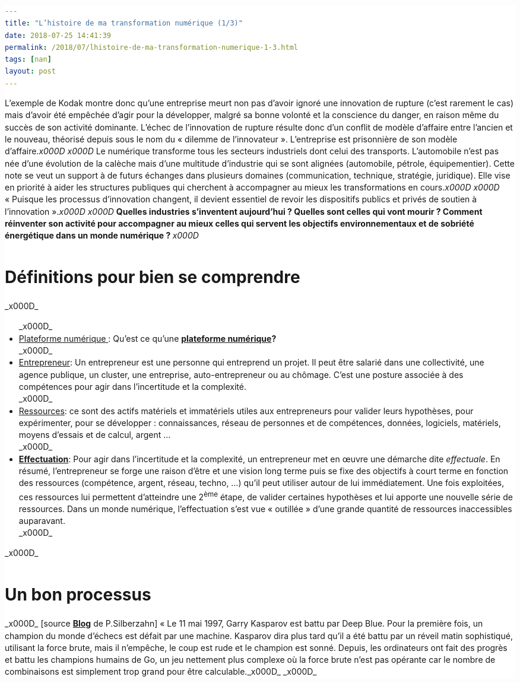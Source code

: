 ```yaml
---
title: "L’histoire de ma transformation numérique (1/3)"
date: 2018-07-25 14:41:39
permalink: /2018/07/lhistoire-de-ma-transformation-numerique-1-3.html
tags: [nan]
layout: post
---
```


L’exemple de Kodak montre donc qu’une entreprise meurt non pas d’avoir ignoré une innovation de rupture (c’est rarement le cas) mais d’avoir été empêchée d’agir pour la développer, malgré sa bonne volonté et la conscience du danger, en raison même du succès de son activité dominante. L’échec de l’innovation de rupture résulte donc d’un conflit de modèle d’affaire entre l’ancien et le nouveau, théorisé depuis sous le nom du « dilemme de l’innovateur ». L’entreprise est prisonnière de son modèle d’affaire._x000D_
_x000D_
Le numérique transforme tous les secteurs industriels dont celui des transports. L’automobile n’est pas née d’une évolution de la calèche mais d’une multitude d’industrie qui se sont alignées (automobile, pétrole, équipementier). Cette note se veut un support à de futurs échanges dans plusieurs domaines (communication, technique, stratégie, juridique). Elle vise en priorité à aider les structures publiques qui cherchent à accompagner au mieux les transformations en cours._x000D_
_x000D_
« Puisque les processus d’innovation changent, il devient essentiel de revoir les dispositifs publics et privés de soutien à l’innovation »._x000D_
_x000D_
<strong>Quelles industries s’inventent aujourd’hui ? Quelles sont celles qui vont mourir ? </strong><strong>Comment réinventer son activité pour accompagner au mieux celles qui servent les objectifs environnementaux et de sobriété énergétique dans un monde numérique ? </strong>_x000D_
<h1>Définitions pour bien se comprendre</h1>_x000D_
<ul>_x000D_
 	<li><u>Plateforme numérique </u>: Qu’est ce qu’une <strong><a href="https://15marches.fr/business/sil-te-plait-dessine-moi-une-plateforme-numerique" target="_blank" rel="noopener">plateforme numérique</a>?</strong></li>_x000D_
 	<li><u>Entrepreneur</u>: Un entrepreneur est une personne qui entreprend un projet. Il peut être salarié dans une collectivité, une agence publique, un cluster, une entreprise, auto-entrepreneur ou au chômage. C’est une posture associée à des compétences pour agir dans l’incertitude et la complexité.</li>_x000D_
 	<li><u>Ressources</u>: ce sont des actifs matériels et immatériels utiles aux entrepreneurs pour valider leurs hypothèses, pour expérimenter, pour se développer : connaissances, réseau de personnes et de compétences, données, logiciels, matériels, moyens d’essais et de calcul, argent …</li>_x000D_
 	<li><strong><a href="https://philippesilberzahn.com/ouvrages/effectuation/" target="_blank" rel="noopener">Effectuation</a></strong>: Pour agir dans l’incertitude et la complexité, un entrepreneur met en œuvre une démarche dite <em>effectuale</em>. En résumé, l’entrepreneur se forge une raison d’être et une vision long terme puis se fixe des objectifs à court terme en fonction des ressources (compétence, argent, réseau, techno, …) qu’il peut utiliser autour de lui immédiatement. Une fois exploitées, ces ressources lui permettent d’atteindre une 2<sup>ème</sup> étape, de valider certaines hypothèses et lui apporte une nouvelle série de ressources. Dans un monde numérique, l’effectuation s’est vue « outillée » d’une grande quantité de ressources inaccessibles auparavant.</li>_x000D_
</ul>_x000D_
<h1>Un bon processus</h1>_x000D_
[source <strong><a href="https://philippesilberzahn.com/2017/12/18/intelligence-artificielle-votre-prochain-concurrent-est-un-centaure-etes-vous-pret/" target="_blank" rel="noopener">Blog</a></strong> de P.Silberzahn] « Le 11 mai 1997, Garry Kasparov est battu par Deep Blue. Pour la première fois, un champion du monde d’échecs est défait par une machine. Kasparov dira plus tard qu’il a été battu par un réveil matin sophistiqué, utilisant la force brute, mais il n’empêche, le coup est rude et le champion est sonné. Depuis, les ordinateurs ont fait des progrès et battu les champions humains de Go, un jeu nettement plus complexe où la force brute n’est pas opérante car le nombre de combinaisons est simplement trop grand pour être calculable._x000D_
_x000D_